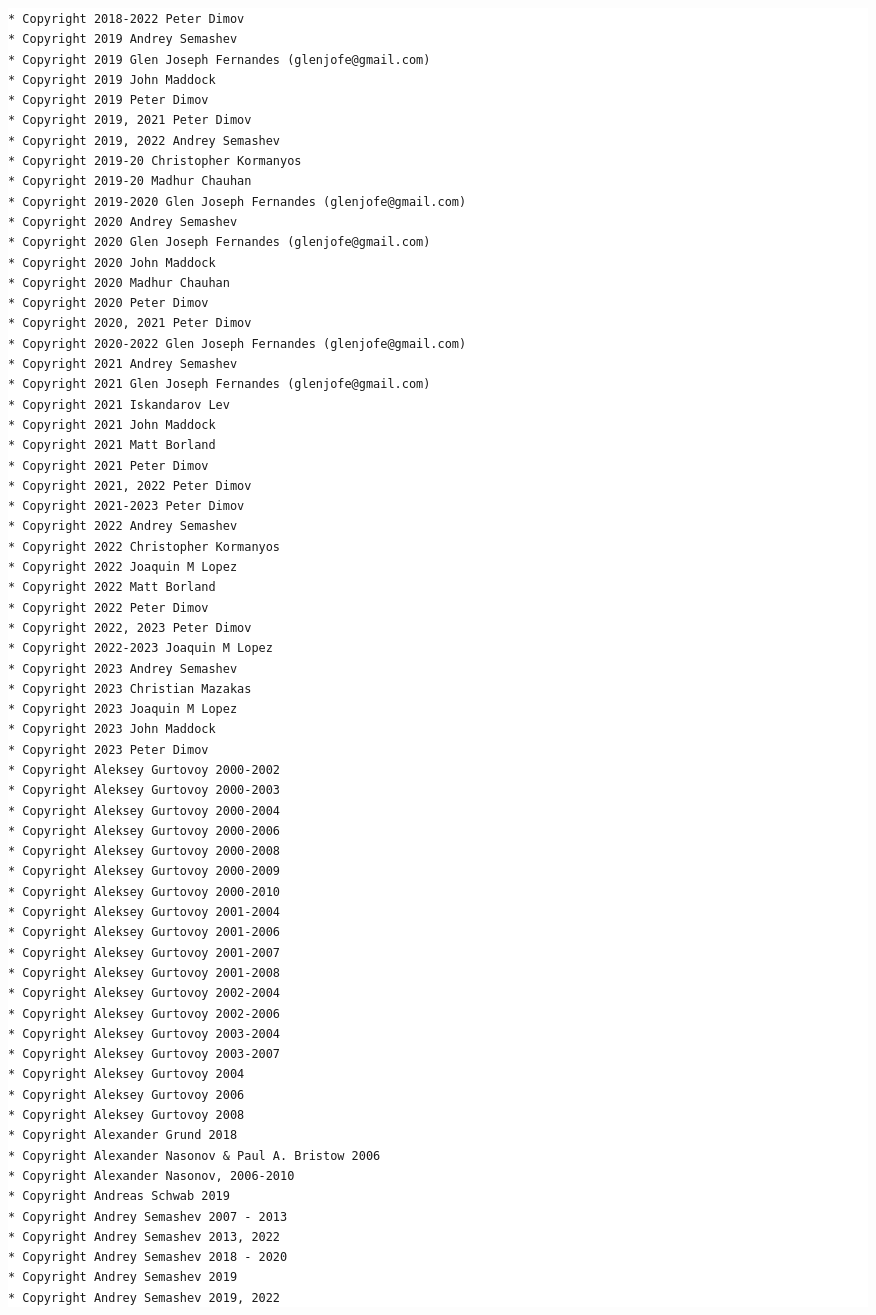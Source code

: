     * Copyright 2018-2022 Peter Dimov
    * Copyright 2019 Andrey Semashev
    * Copyright 2019 Glen Joseph Fernandes (glenjofe@gmail.com)
    * Copyright 2019 John Maddock
    * Copyright 2019 Peter Dimov
    * Copyright 2019, 2021 Peter Dimov
    * Copyright 2019, 2022 Andrey Semashev
    * Copyright 2019-20 Christopher Kormanyos
    * Copyright 2019-20 Madhur Chauhan
    * Copyright 2019-2020 Glen Joseph Fernandes (glenjofe@gmail.com)
    * Copyright 2020 Andrey Semashev
    * Copyright 2020 Glen Joseph Fernandes (glenjofe@gmail.com)
    * Copyright 2020 John Maddock
    * Copyright 2020 Madhur Chauhan
    * Copyright 2020 Peter Dimov
    * Copyright 2020, 2021 Peter Dimov
    * Copyright 2020-2022 Glen Joseph Fernandes (glenjofe@gmail.com)
    * Copyright 2021 Andrey Semashev
    * Copyright 2021 Glen Joseph Fernandes (glenjofe@gmail.com)
    * Copyright 2021 Iskandarov Lev
    * Copyright 2021 John Maddock
    * Copyright 2021 Matt Borland
    * Copyright 2021 Peter Dimov
    * Copyright 2021, 2022 Peter Dimov
    * Copyright 2021-2023 Peter Dimov
    * Copyright 2022 Andrey Semashev
    * Copyright 2022 Christopher Kormanyos
    * Copyright 2022 Joaquin M Lopez
    * Copyright 2022 Matt Borland
    * Copyright 2022 Peter Dimov
    * Copyright 2022, 2023 Peter Dimov
    * Copyright 2022-2023 Joaquin M Lopez
    * Copyright 2023 Andrey Semashev
    * Copyright 2023 Christian Mazakas
    * Copyright 2023 Joaquin M Lopez
    * Copyright 2023 John Maddock
    * Copyright 2023 Peter Dimov
    * Copyright Aleksey Gurtovoy 2000-2002
    * Copyright Aleksey Gurtovoy 2000-2003
    * Copyright Aleksey Gurtovoy 2000-2004
    * Copyright Aleksey Gurtovoy 2000-2006
    * Copyright Aleksey Gurtovoy 2000-2008
    * Copyright Aleksey Gurtovoy 2000-2009
    * Copyright Aleksey Gurtovoy 2000-2010
    * Copyright Aleksey Gurtovoy 2001-2004
    * Copyright Aleksey Gurtovoy 2001-2006
    * Copyright Aleksey Gurtovoy 2001-2007
    * Copyright Aleksey Gurtovoy 2001-2008
    * Copyright Aleksey Gurtovoy 2002-2004
    * Copyright Aleksey Gurtovoy 2002-2006
    * Copyright Aleksey Gurtovoy 2003-2004
    * Copyright Aleksey Gurtovoy 2003-2007
    * Copyright Aleksey Gurtovoy 2004
    * Copyright Aleksey Gurtovoy 2006
    * Copyright Aleksey Gurtovoy 2008
    * Copyright Alexander Grund 2018
    * Copyright Alexander Nasonov & Paul A. Bristow 2006
    * Copyright Alexander Nasonov, 2006-2010
    * Copyright Andreas Schwab 2019
    * Copyright Andrey Semashev 2007 - 2013
    * Copyright Andrey Semashev 2013, 2022
    * Copyright Andrey Semashev 2018 - 2020
    * Copyright Andrey Semashev 2019
    * Copyright Andrey Semashev 2019, 2022